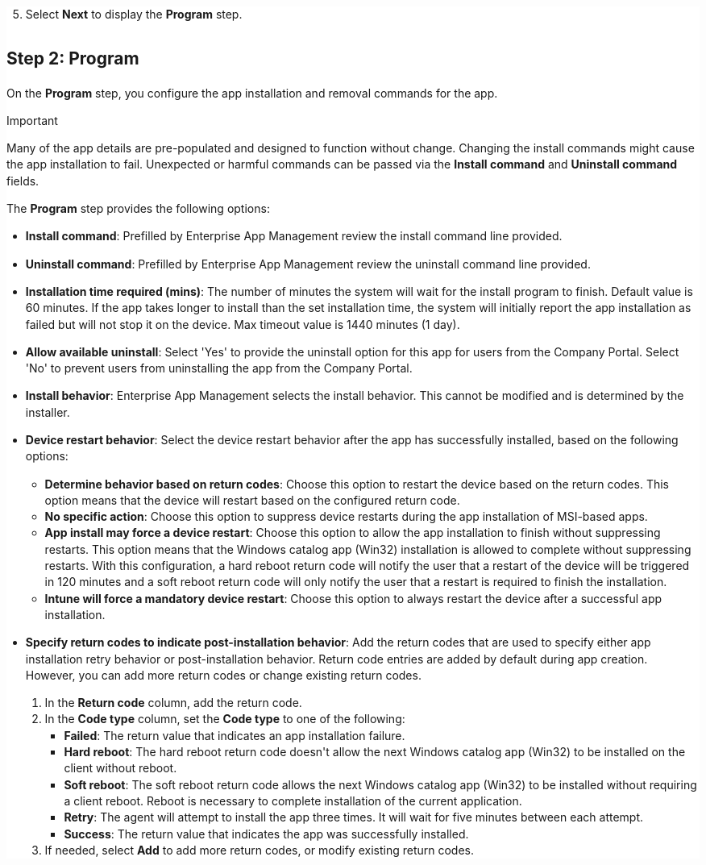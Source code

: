 5. Select **Next** to display the **Program** step.

## Step 2: Program

On the **Program** step, you configure the app installation and removal commands for the app.

> [!IMPORTANT]
> Many of the app details are pre-populated and designed to function without change. Changing the install commands might cause the app installation to fail.  Unexpected or harmful commands can be passed via the **Install command** and **Uninstall command** fields.

The **Program** step provides the following options:

- **Install command**: Prefilled by Enterprise App Management review the install command line provided.

- **Uninstall command**: Prefilled by Enterprise App Management review the uninstall command line provided.

- **Installation time required (mins)**: The number of minutes the system will wait for the install program to finish. Default value is 60 minutes. If the app takes longer to install than the set installation time, the system will initially report the app installation as failed but will not stop it on the device. Max timeout value is 1440 minutes (1 day).

- **Allow available uninstall**: Select 'Yes' to provide the uninstall option for this app for users from the Company Portal. Select 'No' to prevent users from uninstalling the app from the Company Portal.

- **Install behavior**: Enterprise App Management selects the install behavior. This cannot be modified and is determined by the installer. 
    
- **Device restart behavior**: Select the device restart behavior after the app has successfully installed, based on the following options:
    - **Determine behavior based on return codes**: Choose this option to restart the device based on the return codes. This option means that the device will restart based on the configured return code. 
    - **No specific action**: Choose this option to suppress device restarts during the app installation of MSI-based apps.
    - **App install may force a device restart**: Choose this option to allow the app installation to finish without suppressing restarts. This option means that the Windows catalog app (Win32) installation is allowed to complete without suppressing restarts. With this configuration, a hard reboot return code will notify the user that a restart of the device will be triggered in 120 minutes and a soft reboot return code will only notify the user that a restart is required to finish the installation.
    - **Intune will force a mandatory device restart**: Choose this option to always restart the device after a successful app installation.

- **Specify return codes to indicate post-installation behavior**: Add the return codes that are used to specify either app installation retry behavior or post-installation behavior. Return code entries are added by default during app creation. However, you can add more return codes or change existing return codes.
    1. In the **Return code** column, add the return code.
    2. In the **Code type** column, set the **Code type** to one of the following:
        - **Failed**: The return value that indicates an app installation failure.
        - **Hard reboot**: The hard reboot return code doesn't allow the next Windows catalog app (Win32) to be installed on the client without reboot. 
        - **Soft reboot**: The soft reboot return code allows the next Windows catalog app (Win32) to be installed without requiring a client reboot. Reboot is necessary to complete installation of the current application.
        - **Retry**: The agent will attempt to install the app three times. It will wait for five minutes between each attempt. 
        - **Success**: The return value that indicates the app was successfully installed.
    3. If needed, select **Add** to add more return codes, or modify existing return codes.
